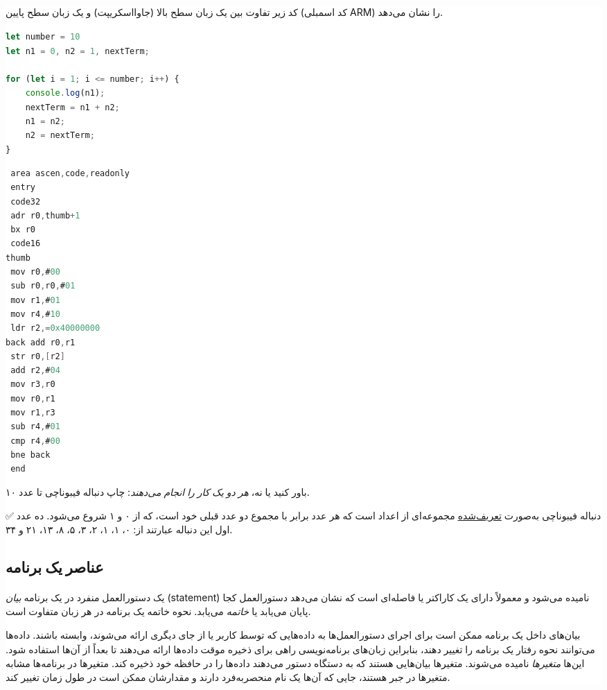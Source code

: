 کد زیر تفاوت بین یک زبان سطح بالا (جاوااسکریپت) و یک زبان سطح پایین (کد اسمبلی ARM) را نشان می‌دهد.

```javascript
let number = 10
let n1 = 0, n2 = 1, nextTerm;

for (let i = 1; i <= number; i++) {
    console.log(n1);
    nextTerm = n1 + n2;
    n1 = n2;
    n2 = nextTerm;
}
```

```c
 area ascen,code,readonly
 entry
 code32
 adr r0,thumb+1
 bx r0
 code16
thumb
 mov r0,#00
 sub r0,r0,#01
 mov r1,#01
 mov r4,#10
 ldr r2,=0x40000000
back add r0,r1
 str r0,[r2]
 add r2,#04
 mov r3,r0
 mov r0,r1
 mov r1,r3
 sub r4,#01
 cmp r4,#00
 bne back
 end
```

باور کنید یا نه، *هر دو یک کار را انجام می‌دهند*: چاپ دنباله فیبوناچی تا عدد ۱۰.

✅ دنباله فیبوناچی به‌صورت [تعریف‌شده](https://en.wikipedia.org/wiki/Fibonacci_number) مجموعه‌ای از اعداد است که هر عدد برابر با مجموع دو عدد قبلی خود است، که از ۰ و ۱ شروع می‌شود. ده عدد اول این دنباله عبارتند از: ۰، ۱، ۱، ۲، ۳، ۵، ۸، ۱۳، ۲۱ و ۳۴.

## عناصر یک برنامه

یک دستورالعمل منفرد در یک برنامه *بیان* (statement) نامیده می‌شود و معمولاً دارای یک کاراکتر یا فاصله‌ای است که نشان می‌دهد دستورالعمل کجا پایان می‌یابد یا *خاتمه* می‌یابد. نحوه خاتمه یک برنامه در هر زبان متفاوت است.

بیان‌های داخل یک برنامه ممکن است برای اجرای دستورالعمل‌ها به داده‌هایی که توسط کاربر یا از جای دیگری ارائه می‌شوند، وابسته باشند. داده‌ها می‌توانند نحوه رفتار یک برنامه را تغییر دهند، بنابراین زبان‌های برنامه‌نویسی راهی برای ذخیره موقت داده‌ها ارائه می‌دهند تا بعداً از آن‌ها استفاده شود. این‌ها *متغیرها* نامیده می‌شوند. متغیرها بیان‌هایی هستند که به دستگاه دستور می‌دهند داده‌ها را در حافظه خود ذخیره کند. متغیرها در برنامه‌ها مشابه متغیرها در جبر هستند، جایی که آن‌ها یک نام منحصربه‌فرد دارند و مقدارشان ممکن است در طول زمان تغییر کند.
